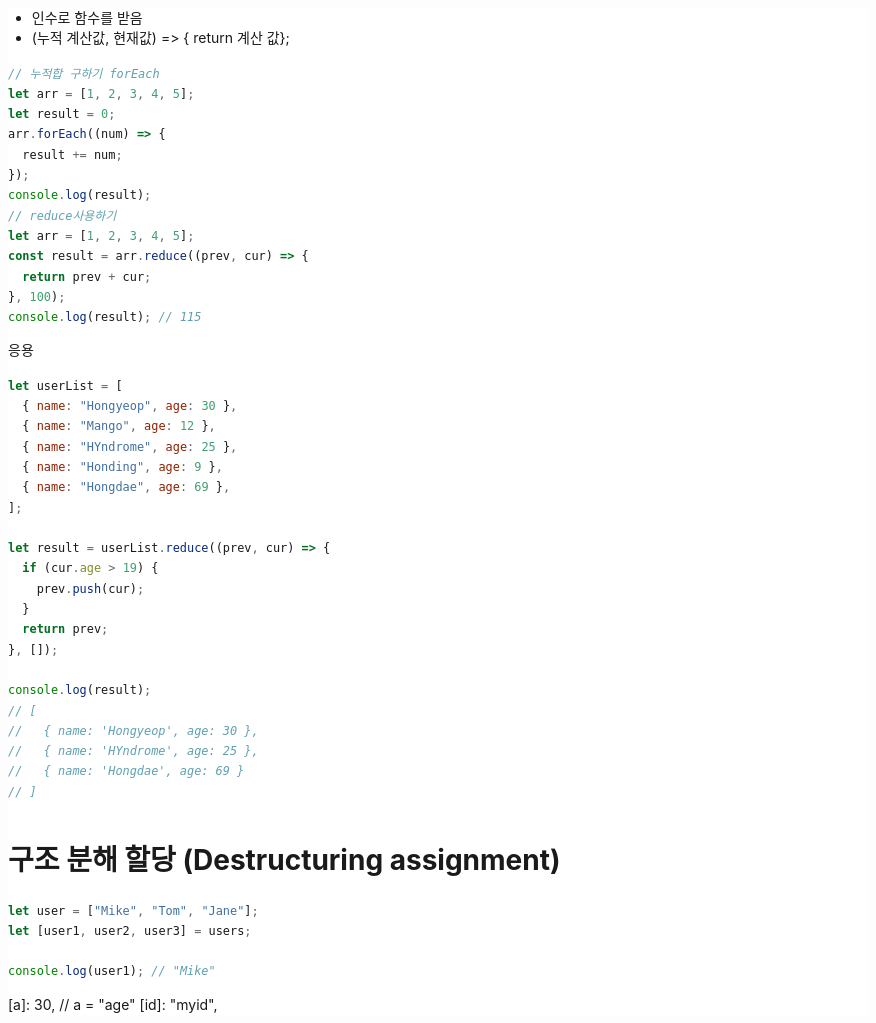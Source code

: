 - 인수로 함수를 받음
- (누적 계산값, 현재값) => { return 계산 값};

```js
// 누적합 구하기 forEach
let arr = [1, 2, 3, 4, 5];
let result = 0;
arr.forEach((num) => {
  result += num;
});
console.log(result);
// reduce사용하기
let arr = [1, 2, 3, 4, 5];
const result = arr.reduce((prev, cur) => {
  return prev + cur;
}, 100);
console.log(result); // 115
```

응용

```js
let userList = [
  { name: "Hongyeop", age: 30 },
  { name: "Mango", age: 12 },
  { name: "HYndrome", age: 25 },
  { name: "Honding", age: 9 },
  { name: "Hongdae", age: 69 },
];

let result = userList.reduce((prev, cur) => {
  if (cur.age > 19) {
    prev.push(cur);
  }
  return prev;
}, []);

console.log(result);
// [
//   { name: 'Hongyeop', age: 30 },
//   { name: 'HYndrome', age: 25 },
//   { name: 'Hongdae', age: 69 }
// ]
```

# 구조 분해 할당 (Destructuring assignment)

```js
let user = ["Mike", "Tom", "Jane"];
let [user1, user2, user3] = users;

console.log(user1); // "Mike"
```


  [a]: 30, // a = "age"
  [id]: "myid",